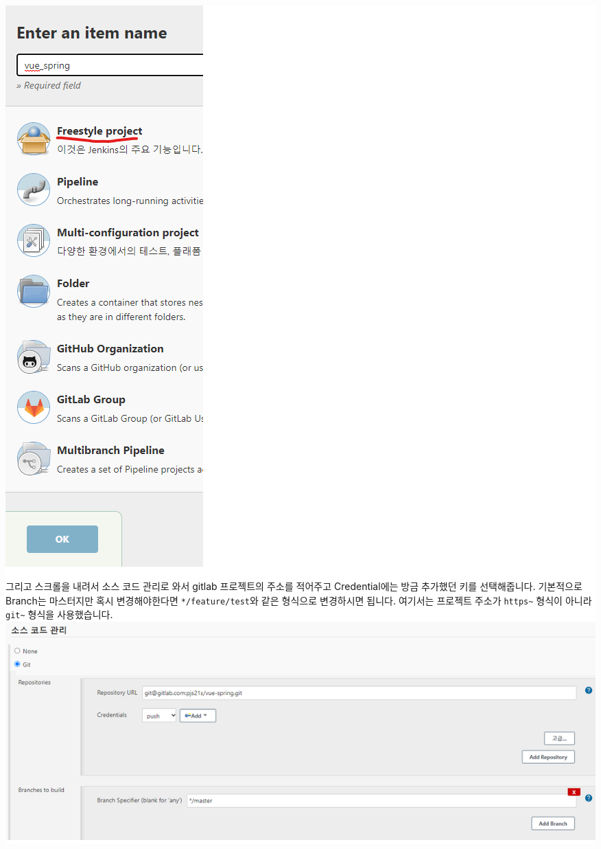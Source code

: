 <img src="/images/jenkinswebhooks6.png">

그리고 스크롤을 내려서 소스 코드 관리로 와서 gitlab 프로젝트의 주소를 적어주고 Credential에는 방금 추가했던 키를
선택해줍니다. 기본적으로 Branch는 마스터지만 혹시 변경해야한다면 `*/feature/test`와 같은 형식으로 변경하시면 됩니다.
여기서는 프로젝트 주소가 `https~` 형식이 아니라 `git~` 형식을 사용했습니다.
<img src="/images/jenkinswebhooks12.png">
